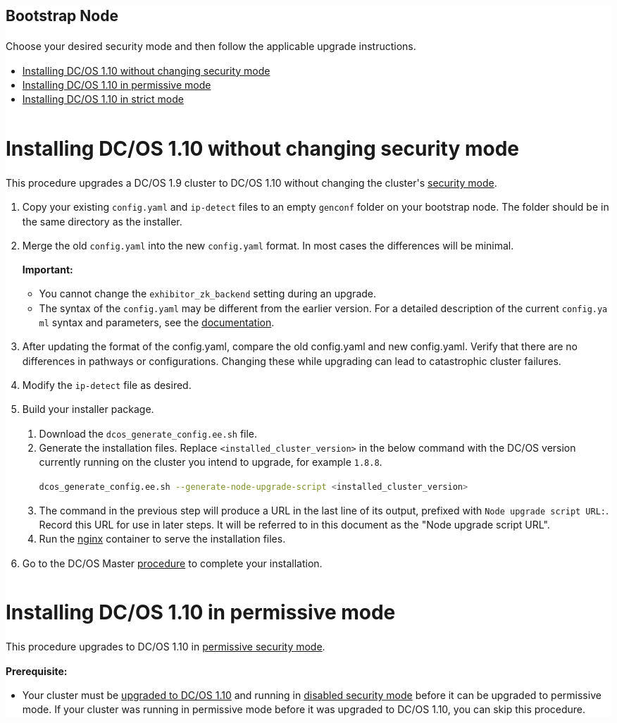 
## Bootstrap Node

Choose your desired security mode and then follow the applicable upgrade instructions.

- [Installing DC/OS 1.10 without changing security mode](#current-security)
- [Installing DC/OS 1.10 in permissive mode](#permissive)
- [Installing DC/OS 1.10 in strict mode](#strict)

# <a name="current-security"></a>Installing DC/OS 1.10 without changing security mode
This procedure upgrades a DC/OS 1.9 cluster to DC/OS 1.10 without changing the cluster's [security mode](/1.10/installing/ent/custom/configuration/configuration-parameters/#security-enterprise).

1.  Copy your existing `config.yaml` and `ip-detect` files to an empty `genconf` folder on your bootstrap node. The folder should be in the same directory as the installer.
1.  Merge the old `config.yaml` into the new `config.yaml` format. In most cases the differences will be minimal.

    **Important:**

    *  You cannot change the `exhibitor_zk_backend` setting during an upgrade.
    *  The syntax of the `config.yaml` may be different from the earlier version. For a detailed description of the current `config.yaml` syntax and parameters, see the [documentation](/1.10/installing/ent/custom/configuration/configuration-parameters/).
1. After updating the format of the config.yaml, compare the old config.yaml and new config.yaml. Verify that there are no differences in pathways or configurations. Changing these while upgrading can lead to catastrophic cluster failures.
1.  Modify the `ip-detect` file as desired.
1.  Build your installer package.

    1.  Download the `dcos_generate_config.ee.sh` file.
    1.  Generate the installation files. Replace `<installed_cluster_version>` in the below command with the DC/OS version currently running on the cluster you intend to upgrade, for example `1.8.8`.
        ```bash
        dcos_generate_config.ee.sh --generate-node-upgrade-script <installed_cluster_version>
        ```
    1.  The command in the previous step will produce a URL in the last line of its output, prefixed with `Node upgrade script URL:`. Record this URL for use in later steps. It will be referred to in this document as the "Node upgrade script URL".
    1.  Run the [nginx][advanced-install] container to serve the installation files.

1.  Go to the DC/OS Master [procedure](#masters) to complete your installation.

# <a name="permissive"></a>Installing DC/OS 1.10 in permissive mode
This procedure upgrades to DC/OS 1.10 in [permissive security mode](/1.10/installing/ent/custom/configuration/configuration-parameters/#security-enterprise).

**Prerequisite:**

- Your cluster must be [upgraded to DC/OS 1.10](#current-security) and running in [disabled security mode](/1.10/installing/ent/custom/configuration/configuration-parameters/#security-enterprise) before it can be upgraded to permissive mode. If your cluster was running in permissive mode before it was upgraded to DC/OS 1.10, you can skip this procedure.


[advanced-install]: /1.10/installing/ent/custom/advanced/